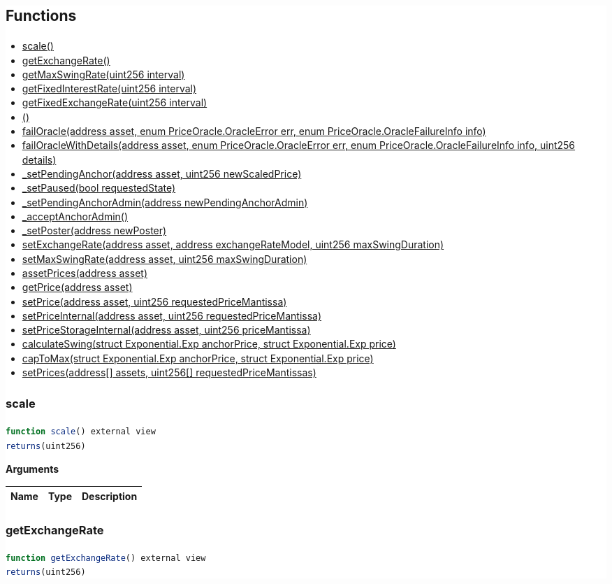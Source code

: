 ## Functions

* [scale\(\)](exchangeratemodel.md#scale)
* [getExchangeRate\(\)](exchangeratemodel.md#getexchangerate)
* [getMaxSwingRate\(uint256 interval\)](exchangeratemodel.md#getmaxswingrate)
* [getFixedInterestRate\(uint256 interval\)](exchangeratemodel.md#getfixedinterestrate)
* [getFixedExchangeRate\(uint256 interval\)](exchangeratemodel.md#getfixedexchangerate)
* [\(\)](exchangeratemodel.md)
* [failOracle\(address asset, enum PriceOracle.OracleError err, enum PriceOracle.OracleFailureInfo info\)](exchangeratemodel.md#failoracle)
* [failOracleWithDetails\(address asset, enum PriceOracle.OracleError err, enum PriceOracle.OracleFailureInfo info, uint256 details\)](exchangeratemodel.md#failoraclewithdetails)
* [\_setPendingAnchor\(address asset, uint256 newScaledPrice\)](exchangeratemodel.md#_setpendinganchor)
* [\_setPaused\(bool requestedState\)](exchangeratemodel.md#_setpaused)
* [\_setPendingAnchorAdmin\(address newPendingAnchorAdmin\)](exchangeratemodel.md#_setpendinganchoradmin)
* [\_acceptAnchorAdmin\(\)](exchangeratemodel.md#_acceptanchoradmin)
* [\_setPoster\(address newPoster\)](exchangeratemodel.md#_setposter)
* [setExchangeRate\(address asset, address exchangeRateModel, uint256 maxSwingDuration\)](exchangeratemodel.md#setexchangerate)
* [setMaxSwingRate\(address asset, uint256 maxSwingDuration\)](exchangeratemodel.md#setmaxswingrate)
* [assetPrices\(address asset\)](exchangeratemodel.md#assetprices)
* [getPrice\(address asset\)](exchangeratemodel.md#getprice)
* [setPrice\(address asset, uint256 requestedPriceMantissa\)](exchangeratemodel.md#setprice)
* [setPriceInternal\(address asset, uint256 requestedPriceMantissa\)](exchangeratemodel.md#setpriceinternal)
* [setPriceStorageInternal\(address asset, uint256 priceMantissa\)](exchangeratemodel.md#setpricestorageinternal)
* [calculateSwing\(struct Exponential.Exp anchorPrice, struct Exponential.Exp price\)](exchangeratemodel.md#calculateswing)
* [capToMax\(struct Exponential.Exp anchorPrice, struct Exponential.Exp price\)](exchangeratemodel.md#captomax)
* [setPrices\(address\[\] assets, uint256\[\] requestedPriceMantissas\)](exchangeratemodel.md#setprices)

### scale

```javascript
function scale() external view
returns(uint256)
```

**Arguments**

| Name | Type | Description |
| :--- | :--- | :--- |


### getExchangeRate

```javascript
function getExchangeRate() external view
returns(uint256)
```
